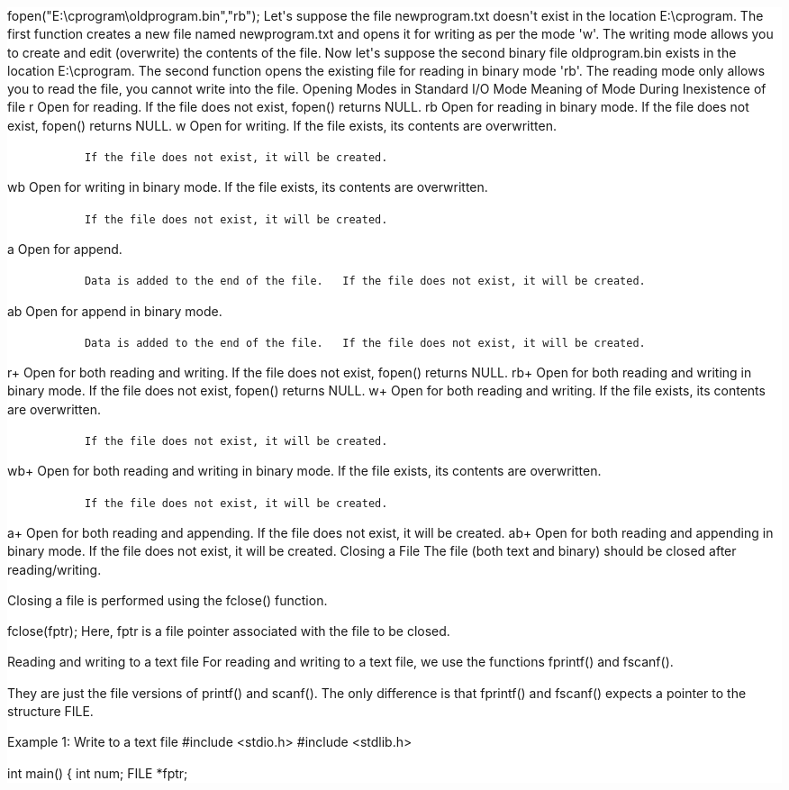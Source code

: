 fopen("E:\\cprogram\\oldprogram.bin","rb");
Let's suppose the file newprogram.txt doesn't exist in the location E:\cprogram. The first function creates a new file named newprogram.txt and opens it for writing as per the mode 'w'.
The writing mode allows you to create and edit (overwrite) the contents of the file.
Now let's suppose the second binary file oldprogram.bin exists in the location E:\cprogram. The second function opens the existing file for reading in binary mode 'rb'.
The reading mode only allows you to read the file, you cannot write into the file.
Opening Modes in Standard I/O
Mode	Meaning of Mode	During Inexistence of file
r	Open for reading.	If the file does not exist, fopen() returns NULL.
rb	Open for reading in binary mode.	If the file does not exist, fopen() returns NULL.
w	Open for writing.	If the file exists, its contents are overwritten.

				If the file does not exist, it will be created.
wb	Open for writing in binary mode.	If the file exists, its contents are overwritten.

				If the file does not exist, it will be created.
a	Open for append.

				Data is added to the end of the file.	If the file does not exist, it will be created.
ab	Open for append in binary mode.

				Data is added to the end of the file.	If the file does not exist, it will be created.
r+	Open for both reading and writing.	If the file does not exist, fopen() returns NULL.
rb+	Open for both reading and writing in binary mode.	If the file does not exist, fopen() returns NULL.
w+	Open for both reading and writing.	If the file exists, its contents are overwritten.

				If the file does not exist, it will be created.
wb+	Open for both reading and writing in binary mode.	If the file exists, its contents are overwritten.

				If the file does not exist, it will be created.
a+	Open for both reading and appending.	If the file does not exist, it will be created.
ab+	Open for both reading and appending in binary mode.	If the file does not exist, it will be created.
Closing a File
The file (both text and binary) should be closed after reading/writing.

Closing a file is performed using the fclose() function.

fclose(fptr);
Here, fptr is a file pointer associated with the file to be closed.

Reading and writing to a text file
For reading and writing to a text file, we use the functions fprintf() and fscanf().

They are just the file versions of printf() and scanf(). The only difference is that fprintf() and fscanf() expects a pointer to the structure FILE.

Example 1: Write to a text file
#include <stdio.h>
#include <stdlib.h>

int main()
{
   int num;
   FILE *fptr;
